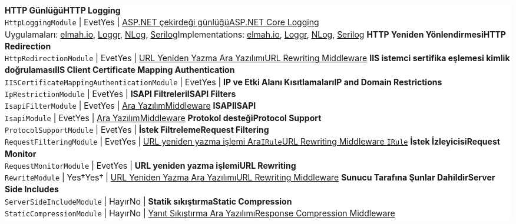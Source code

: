 <span data-ttu-id="61184-147">**HTTP Günlüğü**</span><span class="sxs-lookup"><span data-stu-id="61184-147">**HTTP Logging**</span></span><br>`HttpLoggingModule` | <span data-ttu-id="61184-148">Evet</span><span class="sxs-lookup"><span data-stu-id="61184-148">Yes</span></span> | [<span data-ttu-id="61184-149">ASP.NET çekirdeği günlüğü</span><span class="sxs-lookup"><span data-stu-id="61184-149">ASP.NET Core Logging</span></span>](xref:fundamentals/logging/index)<br><span data-ttu-id="61184-150">Uygulamaları: [elmah.io](https://github.com/elmahio/Elmah.Io.Extensions.Logging), [Loggr](https://github.com/imobile3/Loggr.Extensions.Logging), [NLog](https://github.com/NLog/NLog.Extensions.Logging), [Serilog](https://github.com/serilog/serilog-extensions-logging)</span><span class="sxs-lookup"><span data-stu-id="61184-150">Implementations: [elmah.io](https://github.com/elmahio/Elmah.Io.Extensions.Logging), [Loggr](https://github.com/imobile3/Loggr.Extensions.Logging), [NLog](https://github.com/NLog/NLog.Extensions.Logging), [Serilog](https://github.com/serilog/serilog-extensions-logging)</span></span>
<span data-ttu-id="61184-151">**HTTP Yeniden Yönlendirmesi**</span><span class="sxs-lookup"><span data-stu-id="61184-151">**HTTP Redirection**</span></span><br>`HttpRedirectionModule` | <span data-ttu-id="61184-152">Evet</span><span class="sxs-lookup"><span data-stu-id="61184-152">Yes</span></span> | [<span data-ttu-id="61184-153">URL Yeniden Yazma Ara Yazılımı</span><span class="sxs-lookup"><span data-stu-id="61184-153">URL Rewriting Middleware</span></span>](xref:fundamentals/url-rewriting)
<span data-ttu-id="61184-154">**IIS istemci sertifika eşlemesi kimlik doğrulaması**</span><span class="sxs-lookup"><span data-stu-id="61184-154">**IIS Client Certificate Mapping Authentication**</span></span><br>`IISCertificateMappingAuthenticationModule` | <span data-ttu-id="61184-155">Evet</span><span class="sxs-lookup"><span data-stu-id="61184-155">Yes</span></span> | 
<span data-ttu-id="61184-156">**IP ve Etki Alanı Kısıtlamaları**</span><span class="sxs-lookup"><span data-stu-id="61184-156">**IP and Domain Restrictions**</span></span><br>`IpRestrictionModule` | <span data-ttu-id="61184-157">Evet</span><span class="sxs-lookup"><span data-stu-id="61184-157">Yes</span></span> | 
<span data-ttu-id="61184-158">**ISAPI Filtreleri**</span><span class="sxs-lookup"><span data-stu-id="61184-158">**ISAPI Filters**</span></span><br>`IsapiFilterModule` | <span data-ttu-id="61184-159">Evet</span><span class="sxs-lookup"><span data-stu-id="61184-159">Yes</span></span> | [<span data-ttu-id="61184-160">Ara Yazılım</span><span class="sxs-lookup"><span data-stu-id="61184-160">Middleware</span></span>](xref:fundamentals/middleware)
<span data-ttu-id="61184-161">**ISAPI**</span><span class="sxs-lookup"><span data-stu-id="61184-161">**ISAPI**</span></span><br>`IsapiModule` | <span data-ttu-id="61184-162">Evet</span><span class="sxs-lookup"><span data-stu-id="61184-162">Yes</span></span> | [<span data-ttu-id="61184-163">Ara Yazılım</span><span class="sxs-lookup"><span data-stu-id="61184-163">Middleware</span></span>](xref:fundamentals/middleware)
<span data-ttu-id="61184-164">**Protokol desteği**</span><span class="sxs-lookup"><span data-stu-id="61184-164">**Protocol Support**</span></span><br>`ProtocolSupportModule` | <span data-ttu-id="61184-165">Evet</span><span class="sxs-lookup"><span data-stu-id="61184-165">Yes</span></span> | 
<span data-ttu-id="61184-166">**İstek Filtreleme**</span><span class="sxs-lookup"><span data-stu-id="61184-166">**Request Filtering**</span></span><br>`RequestFilteringModule` | <span data-ttu-id="61184-167">Evet</span><span class="sxs-lookup"><span data-stu-id="61184-167">Yes</span></span> | [<span data-ttu-id="61184-168">URL yeniden yazma işlemi Ara`IRule`</span><span class="sxs-lookup"><span data-stu-id="61184-168">URL Rewriting Middleware `IRule`</span></span>](xref:fundamentals/url-rewriting#irule-based-rule)
<span data-ttu-id="61184-169">**İstek İzleyicisi**</span><span class="sxs-lookup"><span data-stu-id="61184-169">**Request Monitor**</span></span><br>`RequestMonitorModule` | <span data-ttu-id="61184-170">Evet</span><span class="sxs-lookup"><span data-stu-id="61184-170">Yes</span></span> | 
<span data-ttu-id="61184-171">**URL yeniden yazma işlemi**</span><span class="sxs-lookup"><span data-stu-id="61184-171">**URL Rewriting**</span></span><br>`RewriteModule` | <span data-ttu-id="61184-172">Yes†</span><span class="sxs-lookup"><span data-stu-id="61184-172">Yes†</span></span> | [<span data-ttu-id="61184-173">URL Yeniden Yazma Ara Yazılımı</span><span class="sxs-lookup"><span data-stu-id="61184-173">URL Rewriting Middleware</span></span>](xref:fundamentals/url-rewriting)
<span data-ttu-id="61184-174">**Sunucu Tarafına Şunlar Dahildir**</span><span class="sxs-lookup"><span data-stu-id="61184-174">**Server Side Includes**</span></span><br>`ServerSideIncludeModule` | <span data-ttu-id="61184-175">Hayır</span><span class="sxs-lookup"><span data-stu-id="61184-175">No</span></span> | 
<span data-ttu-id="61184-176">**Statik sıkıştırma**</span><span class="sxs-lookup"><span data-stu-id="61184-176">**Static Compression**</span></span><br>`StaticCompressionModule` | <span data-ttu-id="61184-177">Hayır</span><span class="sxs-lookup"><span data-stu-id="61184-177">No</span></span> | [<span data-ttu-id="61184-178">Yanıt Sıkıştırma Ara Yazılımı</span><span class="sxs-lookup"><span data-stu-id="61184-178">Response Compression Middleware</span></span>](xref:performance/response-compression)